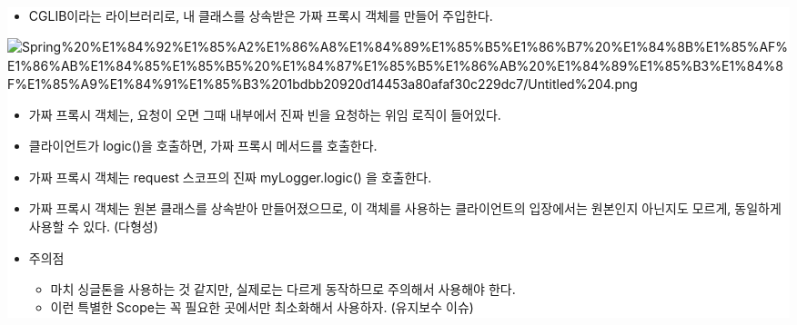 - CGLIB이라는 라이브러리로, 내 클래스를 상속받은 가짜 프록시 객체를 만들어 주입한다.

![Spring%20%E1%84%92%E1%85%A2%E1%86%A8%E1%84%89%E1%85%B5%E1%86%B7%20%E1%84%8B%E1%85%AF%E1%86%AB%E1%84%85%E1%85%B5%20%E1%84%87%E1%85%B5%E1%86%AB%20%E1%84%89%E1%85%B3%E1%84%8F%E1%85%A9%E1%84%91%E1%85%B3%201bdbb20920d14453a80afaf30c229dc7/Untitled%204.png](Spring%20%E1%84%92%E1%85%A2%E1%86%A8%E1%84%89%E1%85%B5%E1%86%B7%20%E1%84%8B%E1%85%AF%E1%86%AB%E1%84%85%E1%85%B5%20%E1%84%87%E1%85%B5%E1%86%AB%20%E1%84%89%E1%85%B3%E1%84%8F%E1%85%A9%E1%84%91%E1%85%B3%201bdbb20920d14453a80afaf30c229dc7/Untitled%204.png)

- 가짜 프록시 객체는, 요청이 오면 그때 내부에서 진짜 빈을 요청하는 위임 로직이 들어있다.
- 클라이언트가 logic()을 호출하면, 가짜 프록시 메서드를 호출한다.
- 가짜 프록시 객체는 request 스코프의 진짜 myLogger.logic() 을 호출한다.
- 가짜 프록시 객체는 원본 클래스를 상속받아 만들어졌으므로, 이 객체를 사용하는 클라이언트의 입장에서는 원본인지 아닌지도 모르게, 동일하게 사용할 수 있다. (다형성)

- 주의점
    - 마치 싱글톤을 사용하는 것 같지만, 실제로는 다르게 동작하므로 주의해서 사용해야 한다.
    - 이런 특별한 Scope는 꼭 필요한 곳에서만 최소화해서 사용하자. (유지보수 이슈)